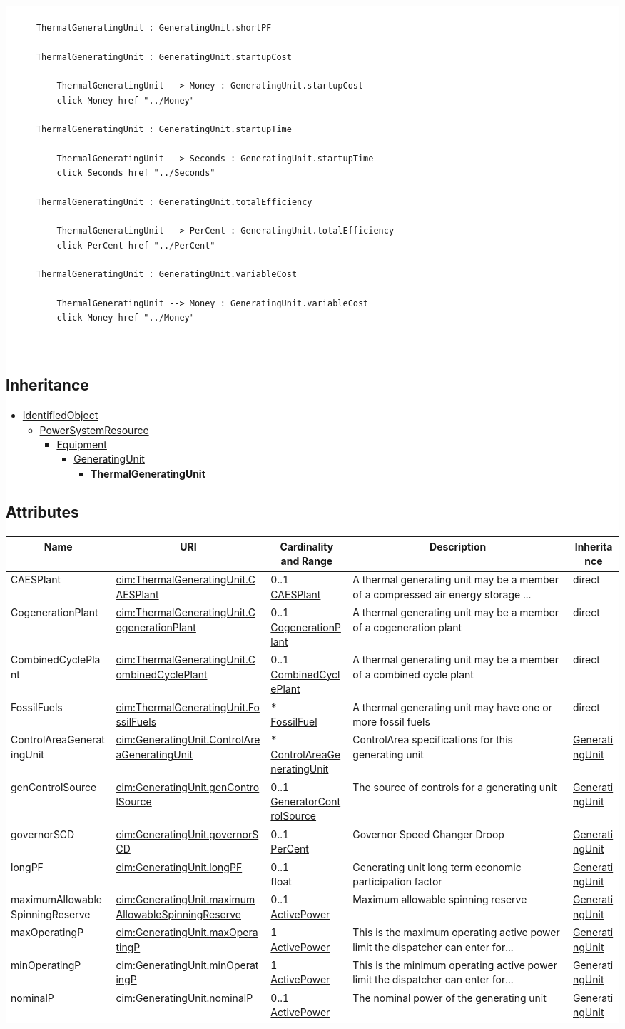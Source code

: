 ```mermaid
        
      ThermalGeneratingUnit : GeneratingUnit.shortPF
        
      ThermalGeneratingUnit : GeneratingUnit.startupCost
        
          ThermalGeneratingUnit --> Money : GeneratingUnit.startupCost
          click Money href "../Money"
        
      ThermalGeneratingUnit : GeneratingUnit.startupTime
        
          ThermalGeneratingUnit --> Seconds : GeneratingUnit.startupTime
          click Seconds href "../Seconds"
        
      ThermalGeneratingUnit : GeneratingUnit.totalEfficiency
        
          ThermalGeneratingUnit --> PerCent : GeneratingUnit.totalEfficiency
          click PerCent href "../PerCent"
        
      ThermalGeneratingUnit : GeneratingUnit.variableCost
        
          ThermalGeneratingUnit --> Money : GeneratingUnit.variableCost
          click Money href "../Money"
        
      
```





## Inheritance
* [IdentifiedObject](IdentifiedObject.md)
    * [PowerSystemResource](PowerSystemResource.md)
        * [Equipment](Equipment.md)
            * [GeneratingUnit](GeneratingUnit.md)
                * **ThermalGeneratingUnit**



## Attributes


| Name | URI | Cardinality and Range | Description | Inheritance |
| ---  | --- | --- | --- | --- |
| CAESPlant | [cim:ThermalGeneratingUnit.CAESPlant](http://iec.ch/TC57/CIM100#ThermalGeneratingUnit.CAESPlant) | 0..1 <br />  [CAESPlant](CAESPlant.md)  | A thermal generating unit may be a member of a compressed air energy storage ... | direct |
| CogenerationPlant | [cim:ThermalGeneratingUnit.CogenerationPlant](http://iec.ch/TC57/CIM100#ThermalGeneratingUnit.CogenerationPlant) | 0..1 <br />  [CogenerationPlant](CogenerationPlant.md)  | A thermal generating unit may be a member of a cogeneration plant | direct |
| CombinedCyclePlant | [cim:ThermalGeneratingUnit.CombinedCyclePlant](http://iec.ch/TC57/CIM100#ThermalGeneratingUnit.CombinedCyclePlant) | 0..1 <br />  [CombinedCyclePlant](CombinedCyclePlant.md)  | A thermal generating unit may be a member of a combined cycle plant | direct |
| FossilFuels | [cim:ThermalGeneratingUnit.FossilFuels](http://iec.ch/TC57/CIM100#ThermalGeneratingUnit.FossilFuels) | * <br />  [FossilFuel](FossilFuel.md)  | A thermal generating unit may have one or more fossil fuels | direct |
| ControlAreaGeneratingUnit | [cim:GeneratingUnit.ControlAreaGeneratingUnit](http://iec.ch/TC57/CIM100#GeneratingUnit.ControlAreaGeneratingUnit) | * <br />  [ControlAreaGeneratingUnit](ControlAreaGeneratingUnit.md)  | ControlArea specifications for this generating unit | [GeneratingUnit](GeneratingUnit.md) |
| genControlSource | [cim:GeneratingUnit.genControlSource](http://iec.ch/TC57/CIM100#GeneratingUnit.genControlSource) | 0..1 <br />  [GeneratorControlSource](GeneratorControlSource.md)  | The source of controls for a generating unit | [GeneratingUnit](GeneratingUnit.md) |
| governorSCD | [cim:GeneratingUnit.governorSCD](http://iec.ch/TC57/CIM100#GeneratingUnit.governorSCD) | 0..1 <br />  [PerCent](PerCent.md)  | Governor Speed Changer Droop | [GeneratingUnit](GeneratingUnit.md) |
| longPF | [cim:GeneratingUnit.longPF](http://iec.ch/TC57/CIM100#GeneratingUnit.longPF) | 0..1 <br />  float  | Generating unit long term economic participation factor | [GeneratingUnit](GeneratingUnit.md) |
| maximumAllowableSpinningReserve | [cim:GeneratingUnit.maximumAllowableSpinningReserve](http://iec.ch/TC57/CIM100#GeneratingUnit.maximumAllowableSpinningReserve) | 0..1 <br />  [ActivePower](ActivePower.md)  | Maximum allowable spinning reserve | [GeneratingUnit](GeneratingUnit.md) |
| maxOperatingP | [cim:GeneratingUnit.maxOperatingP](http://iec.ch/TC57/CIM100#GeneratingUnit.maxOperatingP) | 1 <br />  [ActivePower](ActivePower.md)  | This is the maximum operating active power limit the dispatcher can enter for... | [GeneratingUnit](GeneratingUnit.md) |
| minOperatingP | [cim:GeneratingUnit.minOperatingP](http://iec.ch/TC57/CIM100#GeneratingUnit.minOperatingP) | 1 <br />  [ActivePower](ActivePower.md)  | This is the minimum operating active power limit the dispatcher can enter for... | [GeneratingUnit](GeneratingUnit.md) |
| nominalP | [cim:GeneratingUnit.nominalP](http://iec.ch/TC57/CIM100#GeneratingUnit.nominalP) | 0..1 <br />  [ActivePower](ActivePower.md)  | The nominal power of the generating unit | [GeneratingUnit](GeneratingUnit.md) |